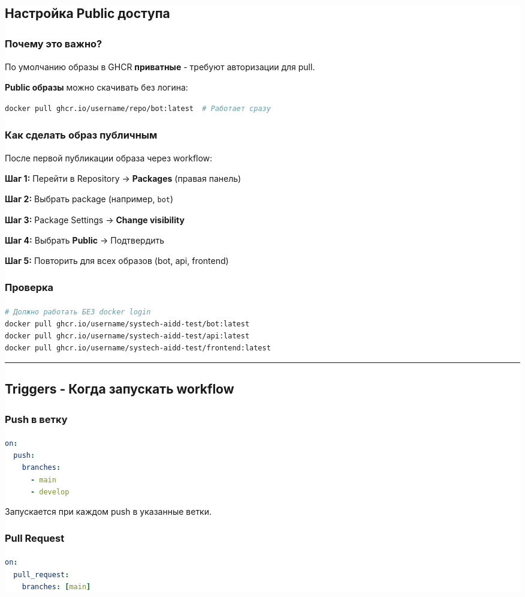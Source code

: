 ## Настройка Public доступа

### Почему это важно?

По умолчанию образы в GHCR **приватные** - требуют авторизации для pull.

**Public образы** можно скачивать без логина:
```bash
docker pull ghcr.io/username/repo/bot:latest  # Работает сразу
```

### Как сделать образ публичным

После первой публикации образа через workflow:

**Шаг 1:** Перейти в Repository → **Packages** (правая панель)

**Шаг 2:** Выбрать package (например, `bot`)

**Шаг 3:** Package Settings → **Change visibility**

**Шаг 4:** Выбрать **Public** → Подтвердить

**Шаг 5:** Повторить для всех образов (bot, api, frontend)

### Проверка

```bash
# Должно работать БЕЗ docker login
docker pull ghcr.io/username/systech-aidd-test/bot:latest
docker pull ghcr.io/username/systech-aidd-test/api:latest
docker pull ghcr.io/username/systech-aidd-test/frontend:latest
```

---

## Triggers - Когда запускать workflow

### Push в ветку

```yaml
on:
  push:
    branches:
      - main
      - develop
```

Запускается при каждом push в указанные ветки.

### Pull Request

```yaml
on:
  pull_request:
    branches: [main]
```
